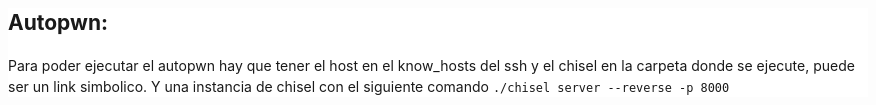 ## Autopwn:

Para poder ejecutar el autopwn hay que tener el host en el know_hosts del ssh y el chisel en la carpeta donde se ejecute, puede ser un link simbolico. Y una instancia de chisel con el siguiente comando `./chisel server --reverse -p 8000`
